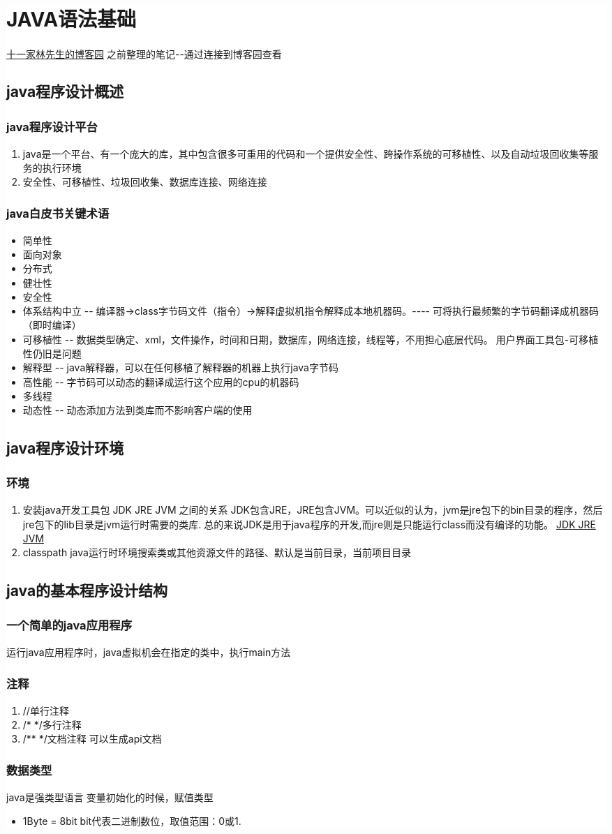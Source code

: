 # JAVA语法基础
[十一家林先生的博客园](https://www.cnblogs.com/lin-bunny/p/15591204.html)
之前整理的笔记--通过连接到博客园查看
## java程序设计概述
### java程序设计平台
1. java是一个平台、有一个庞大的库，其中包含很多可重用的代码和一个提供安全性、跨操作系统的可移植性、以及自动垃圾回收集等服务的执行环境
2. 安全性、可移植性、垃圾回收集、数据库连接、网络连接

### java白皮书关键术语
- 简单性
- 面向对象
- 分布式
- 健壮性
- 安全性
- 体系结构中立  -- 编译器->class字节码文件（指令）->解释虚拟机指令解释成本地机器码。---- 可将执行最频繁的字节码翻译成机器码（即时编译）
- 可移植性  -- 数据类型确定、xml，文件操作，时间和日期，数据库，网络连接，线程等，不用担心底层代码。 用户界面工具包-可移植性仍旧是问题
- 解释型  -- java解释器，可以在任何移植了解释器的机器上执行java字节码
- 高性能 -- 字节码可以动态的翻译成运行这个应用的cpu的机器码
- 多线程
- 动态性 -- 动态添加方法到类库而不影响客户端的使用

## java程序设计环境
### 环境
1. 安装java开发工具包
    JDK JRE JVM 之间的关系
    JDK包含JRE，JRE包含JVM。可以近似的认为，jvm是jre包下的bin目录的程序，然后jre包下的lib目录是jvm运行时需要的类库.
    总的来说JDK是用于java程序的开发,而jre则是只能运行class而没有编译的功能。
    [JDK JRE JVM](https://boonlean15.github.io/cheneyBlog/repository/java/core_one/jdk_relationship.html)
2. classpath
    java运行时环境搜索类或其他资源文件的路径、默认是当前目录，当前项目目录

## java的基本程序设计结构
### 一个简单的java应用程序
运行java应用程序时，java虚拟机会在指定的类中，执行main方法
### 注释
1. //单行注释
2. /* */多行注释
3. /** */文档注释 可以生成api文档

### 数据类型 
java是强类型语言 变量初始化的时候，赋值类型
- 1Byte = 8bit bit代表二进制数位，取值范围：0或1.
